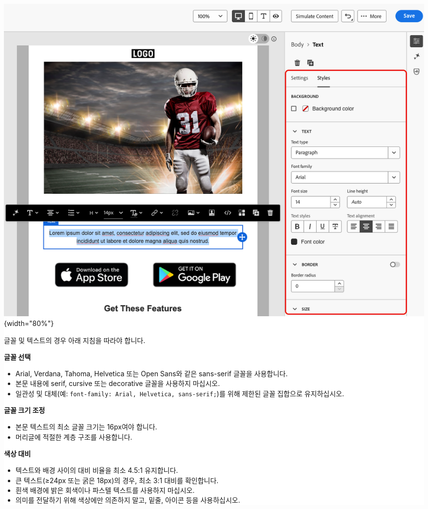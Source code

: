 ![](assets/accessible-text-styles.png){width="80%"}

글꼴 및 텍스트의 경우 아래 지침을 따라야 합니다.

**글꼴 선택**

* Arial, Verdana, Tahoma, Helvetica 또는 Open Sans와 같은 sans-serif 글꼴을 사용합니다.
* 본문 내용에 serif, cursive 또는 decorative 글꼴을 사용하지 마십시오.
* 일관성 및 대체(예: `font-family: Arial, Helvetica, sans-serif;`)를 위해 제한된 글꼴 집합으로 유지하십시오.

**글꼴 크기 조정**

* 본문 텍스트의 최소 글꼴 크기는 16px여야 합니다.
* 머리글에 적절한 계층 구조를 사용합니다.

**색상 대비**

* 텍스트와 배경 사이의 대비 비율을 최소 4.5:1 유지합니다.
* 큰 텍스트(≥24px 또는 굵은 18px)의 경우, 최소 3:1 대비를 확인합니다.
* 흰색 배경에 밝은 회색이나 파스텔 텍스트를 사용하지 마십시오.
* 의미를 전달하기 위해 색상에만 의존하지 말고, 밑줄, 아이콘 등을 사용하십시오.
